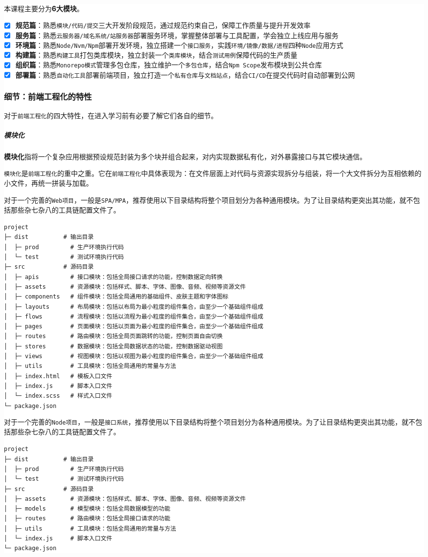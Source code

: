 本课程主要分为**6大模块**。

- [x] **规范篇**：熟悉`模块/代码/提交`三大开发阶段规范，通过规范约束自己，保障工作质量与提升开发效率
- [x] **服务篇**：熟悉`云服务器/域名系统/站服务器`部署服务环境，掌握整体部署与工具配置，学会独立上线应用与服务
- [x] **环境篇**：熟悉`Node/Nvm/Npm`部署开发环境，独立搭建一个`接口服务`，实践`环境/镜像/数据/进程`四种`Node`应用方式
- [x] **构建篇**：熟悉`构建工具`打包类库模块，独立封装一个`类库模块`，结合`测试用例`保障代码的生产质量
- [x] **组织篇**：熟悉`Monorepo模式`管理多包仓库，独立维护一个`多包仓库`，结合`Npm Scope`发布模块到公共仓库
- [x] **部署篇**：熟悉`自动化工具`部署前端项目，独立打造一个`私有仓库`与`文档站点`，结合`CI/CD`在提交代码时自动部署到公网

### 细节：前端工程化的特性

对于`前端工程化`的四大特性，在进入学习前有必要了解它们各自的细节。

##### 模块化

**模块化**指将一个复杂应用根据预设规范封装为多个块并组合起来，对内实现数据私有化，对外暴露接口与其它模块通信。

`模块化`是`前端工程化`的重中之重。它在`前端工程化`中具体表现为：在文件层面上对代码与资源实现拆分与组装，将一个大文件拆分为互相依赖的小文件，再统一拼装与加载。

对于一个完善的`Web项目`，一般是`SPA/MPA`，推荐使用以下目录结构将整个项目划分为各种通用模块。为了让目录结构更突出其功能，就不包括那些杂七杂八的工具链配置文件了。

```txt
project
├─ dist          # 输出目录
│  ├─ prod         # 生产环境执行代码
│  └─ test         # 测试环境执行代码
├─ src           # 源码目录
│  ├─ apis         # 接口模块：包括全局接口请求的功能，控制数据定向转换
│  ├─ assets       # 资源模块：包括样式、脚本、字体、图像、音频、视频等资源文件
│  ├─ components   # 组件模块：包括全局通用的基础组件、皮肤主题和字体图标
│  ├─ layouts      # 布局模块：包括以布局为最小粒度的组件集合，由至少一个基础组件组成
│  ├─ flows        # 流程模块：包括以流程为最小粒度的组件集合，由至少一个基础组件组成
│  ├─ pages        # 页面模块：包括以页面为最小粒度的组件集合，由至少一个基础组件组成
│  ├─ routes       # 路由模块：包括全局页面跳转的功能，控制页面自由切换
│  ├─ stores       # 数据模块：包括全局数据状态的功能，控制数据驱动视图
│  ├─ views        # 视图模块：包括以视图为最小粒度的组件集合，由至少一个基础组件组成
│  ├─ utils        # 工具模块：包括全局通用的常量与方法
│  ├─ index.html   # 模板入口文件
│  ├─ index.js     # 脚本入口文件
│  └─ index.scss   # 样式入口文件
└─ package.json
```

对于一个完善的`Node项目`，一般是`接口系统`，推荐使用以下目录结构将整个项目划分为各种通用模块。为了让目录结构更突出其功能，就不包括那些杂七杂八的工具链配置文件了。

```txt
project
├─ dist          # 输出目录
│  ├─ prod         # 生产环境执行代码
│  └─ test         # 测试环境执行代码
├─ src           # 源码目录
│  ├─ assets       # 资源模块：包括样式、脚本、字体、图像、音频、视频等资源文件
│  ├─ models       # 模型模块：包括全局数据模型的功能
│  ├─ routes       # 路由模块：包括全局接口请求的功能
│  ├─ utils        # 工具模块：包括全局通用的常量与方法
│  └─ index.js     # 脚本入口文件
└─ package.json
```
